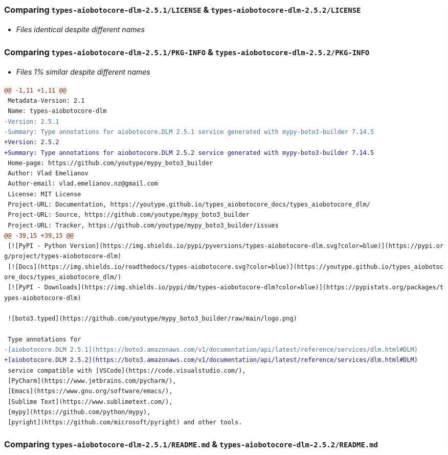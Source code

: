 ### Comparing `types-aiobotocore-dlm-2.5.1/LICENSE` & `types-aiobotocore-dlm-2.5.2/LICENSE`

 * *Files identical despite different names*

### Comparing `types-aiobotocore-dlm-2.5.1/PKG-INFO` & `types-aiobotocore-dlm-2.5.2/PKG-INFO`

 * *Files 1% similar despite different names*

```diff
@@ -1,11 +1,11 @@
 Metadata-Version: 2.1
 Name: types-aiobotocore-dlm
-Version: 2.5.1
-Summary: Type annotations for aiobotocore.DLM 2.5.1 service generated with mypy-boto3-builder 7.14.5
+Version: 2.5.2
+Summary: Type annotations for aiobotocore.DLM 2.5.2 service generated with mypy-boto3-builder 7.14.5
 Home-page: https://github.com/youtype/mypy_boto3_builder
 Author: Vlad Emelianov
 Author-email: vlad.emelianov.nz@gmail.com
 License: MIT License
 Project-URL: Documentation, https://youtype.github.io/types_aiobotocore_docs/types_aiobotocore_dlm/
 Project-URL: Source, https://github.com/youtype/mypy_boto3_builder
 Project-URL: Tracker, https://github.com/youtype/mypy_boto3_builder/issues
@@ -39,15 +39,15 @@
 [![PyPI - Python Version](https://img.shields.io/pypi/pyversions/types-aiobotocore-dlm.svg?color=blue)](https://pypi.org/project/types-aiobotocore-dlm)
 [![Docs](https://img.shields.io/readthedocs/types-aiobotocore.svg?color=blue)](https://youtype.github.io/types_aiobotocore_docs/types_aiobotocore_dlm/)
 [![PyPI - Downloads](https://img.shields.io/pypi/dm/types-aiobotocore-dlm?color=blue)](https://pypistats.org/packages/types-aiobotocore-dlm)
 
 ![boto3.typed](https://github.com/youtype/mypy_boto3_builder/raw/main/logo.png)
 
 Type annotations for
-[aiobotocore.DLM 2.5.1](https://boto3.amazonaws.com/v1/documentation/api/latest/reference/services/dlm.html#DLM)
+[aiobotocore.DLM 2.5.2](https://boto3.amazonaws.com/v1/documentation/api/latest/reference/services/dlm.html#DLM)
 service compatible with [VSCode](https://code.visualstudio.com/),
 [PyCharm](https://www.jetbrains.com/pycharm/),
 [Emacs](https://www.gnu.org/software/emacs/),
 [Sublime Text](https://www.sublimetext.com/),
 [mypy](https://github.com/python/mypy),
 [pyright](https://github.com/microsoft/pyright) and other tools.
```

### Comparing `types-aiobotocore-dlm-2.5.1/README.md` & `types-aiobotocore-dlm-2.5.2/README.md`
